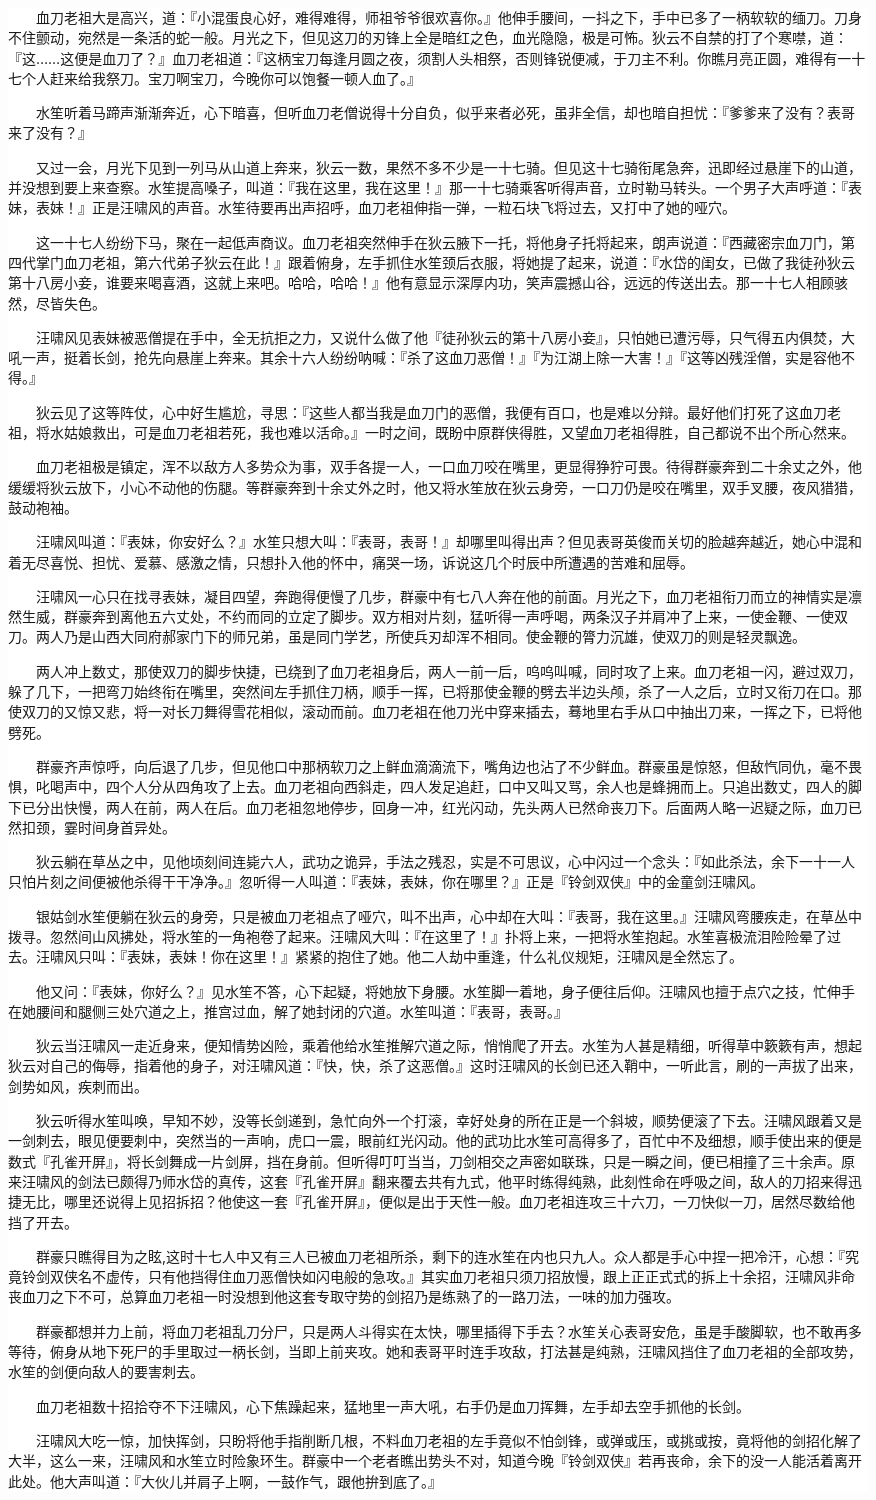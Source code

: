 　　血刀老祖大是高兴，道：『小混蛋良心好，难得难得，师祖爷爷很欢喜你。』他伸手腰间，一抖之下，手中已多了一柄软软的缅刀。刀身不住颤动，宛然是一条活的蛇一般。月光之下，但见这刀的刃锋上全是暗红之色，血光隐隐，极是可怖。狄云不自禁的打了个寒噤，道：『这……这便是血刀了？』血刀老祖道：『这柄宝刀每逢月圆之夜，须割人头相祭，否则锋锐便减，于刀主不利。你瞧月亮正圆，难得有一十七个人赶来给我祭刀。宝刀啊宝刀，今晚你可以饱餐一顿人血了。』

　　水笙听着马蹄声渐渐奔近，心下暗喜，但听血刀老僧说得十分自负，似乎来者必死，虽非全信，却也暗自担忧：『爹爹来了没有？表哥来了没有？』

　　又过一会，月光下见到一列马从山道上奔来，狄云一数，果然不多不少是一十七骑。但见这十七骑衔尾急奔，迅即经过悬崖下的山道，并没想到要上来查察。水笙提高嗓子，叫道：『我在这里，我在这里！』那一十七骑乘客听得声音，立时勒马转头。一个男子大声呼道：『表妹，表妹！』正是汪啸风的声音。水笙待要再出声招呼，血刀老祖伸指一弹，一粒石块飞将过去，又打中了她的哑穴。

　　这一十七人纷纷下马，聚在一起低声商议。血刀老祖突然伸手在狄云腋下一托，将他身子托将起来，朗声说道：『西藏密宗血刀门，第四代掌门血刀老祖，第六代弟子狄云在此！』跟着俯身，左手抓住水笙颈后衣服，将她提了起来，说道：『水岱的闺女，已做了我徒孙狄云第十八房小妾，谁要来喝喜酒，这就上来吧。哈哈，哈哈！』他有意显示深厚内功，笑声震撼山谷，远远的传送出去。那一十七人相顾骇然，尽皆失色。

　　汪啸风见表妹被恶僧提在手中，全无抗拒之力，又说什么做了他『徒孙狄云的第十八房小妾』，只怕她已遭污辱，只气得五内俱焚，大吼一声，挺着长剑，抢先向悬崖上奔来。其余十六人纷纷呐喊：『杀了这血刀恶僧！』『为江湖上除一大害！』『这等凶残淫僧，实是容他不得。』

　　狄云见了这等阵仗，心中好生尴尬，寻思：『这些人都当我是血刀门的恶僧，我便有百口，也是难以分辩。最好他们打死了这血刀老祖，将水姑娘救出，可是血刀老祖若死，我也难以活命。』一时之间，既盼中原群侠得胜，又望血刀老祖得胜，自己都说不出个所心然来。

　　血刀老祖极是镇定，浑不以敌方人多势众为事，双手各提一人，一口血刀咬在嘴里，更显得狰狞可畏。待得群豪奔到二十余丈之外，他缓缓将狄云放下，小心不动他的伤腿。等群豪奔到十余丈外之时，他又将水笙放在狄云身旁，一口刀仍是咬在嘴里，双手叉腰，夜风猎猎，鼓动袍袖。

　　汪啸风叫道：『表妹，你安好么？』水笙只想大叫：『表哥，表哥！』却哪里叫得出声？但见表哥英俊而关切的脸越奔越近，她心中混和着无尽喜悦、担忧、爱慕、感激之情，只想扑入他的怀中，痛哭一场，诉说这几个时辰中所遭遇的苦难和屈辱。

　　汪啸风一心只在找寻表妹，凝目四望，奔跑得便慢了几步，群豪中有七八人奔在他的前面。月光之下，血刀老祖衔刀而立的神情实是凛然生威，群豪奔到离他五六丈处，不约而同的立定了脚步。双方相对片刻，猛听得一声呼喝，两条汉子并肩冲了上来，一使金鞭、一使双刀。两人乃是山西大同府郝家门下的师兄弟，虽是同门学艺，所使兵刃却浑不相同。使金鞭的膂力沉雄，使双刀的则是轻灵飘逸。

　　两人冲上数丈，那使双刀的脚步快捷，已绕到了血刀老祖身后，两人一前一后，呜呜叫喊，同时攻了上来。血刀老祖一闪，避过双刀，躲了几下，一把弯刀始终衔在嘴里，突然间左手抓住刀柄，顺手一挥，已将那使金鞭的劈去半边头颅，杀了一人之后，立时又衔刀在口。那使双刀的又惊又悲，将一对长刀舞得雪花相似，滚动而前。血刀老祖在他刀光中穿来插去，蓦地里右手从口中抽出刀来，一挥之下，已将他劈死。

　　群豪齐声惊呼，向后退了几步，但见他口中那柄软刀之上鲜血滴滴流下，嘴角边也沾了不少鲜血。群豪虽是惊怒，但敌忾同仇，毫不畏惧，叱喝声中，四个人分从四角攻了上去。血刀老祖向西斜走，四人发足追赶，口中又叫又骂，余人也是蜂拥而上。只追出数丈，四人的脚下已分出快慢，两人在前，两人在后。血刀老祖忽地停步，回身一冲，红光闪动，先头两人已然命丧刀下。后面两人略一迟疑之际，血刀已然扣颈，霎时间身首异处。

　　狄云躺在草丛之中，见他顷刻间连毙六人，武功之诡异，手法之残忍，实是不可思议，心中闪过一个念头：『如此杀法，余下一十一人只怕片刻之间便被他杀得干干净净。』忽听得一人叫道：『表妹，表妹，你在哪里？』正是『铃剑双侠』中的金童剑汪啸风。

　　银姑剑水笙便躺在狄云的身旁，只是被血刀老祖点了哑穴，叫不出声，心中却在大叫：『表哥，我在这里。』汪啸风弯腰疾走，在草丛中拨寻。忽然间山风拂处，将水笙的一角袍卷了起来。汪啸风大叫：『在这里了！』扑将上来，一把将水笙抱起。水笙喜极流泪险险晕了过去。汪啸风只叫：『表妹，表妹！你在这里！』紧紧的抱住了她。他二人劫中重逢，什么礼仪规矩，汪啸风是全然忘了。

　　他又问：『表妹，你好么？』见水笙不答，心下起疑，将她放下身腰。水笙脚一着地，身子便往后仰。汪啸风也擅于点穴之技，忙伸手在她腰间和腿侧三处穴道之上，推宫过血，解了她封闭的穴道。水笙叫道：『表哥，表哥。』

　　狄云当汪啸风一走近身来，便知情势凶险，乘着他给水笙推解穴道之际，悄悄爬了开去。水笙为人甚是精细，听得草中簌簌有声，想起狄云对自己的侮辱，指着他的身子，对汪啸风道：『快，快，杀了这恶僧。』这时汪啸风的长剑已还入鞘中，一听此言，刷的一声拔了出来，剑势如风，疾刺而出。

　　狄云听得水笙叫唤，早知不妙，没等长剑递到，急忙向外一个打滚，幸好处身的所在正是一个斜坡，顺势便滚了下去。汪啸风跟着又是一剑刺去，眼见便要刺中，突然当的一声响，虎口一震，眼前红光闪动。他的武功比水笙可高得多了，百忙中不及细想，顺手使出来的便是数式『孔雀开屏』，将长剑舞成一片剑屏，挡在身前。但听得叮叮当当，刀剑相交之声密如联珠，只是一瞬之间，便已相撞了三十余声。原来汪啸风的剑法已颇得乃师水岱的真传，这套『孔雀开屏』翻来覆去共有九式，他平时练得纯熟，此刻性命在呼吸之间，敌人的刀招来得迅捷无比，哪里还说得上见招拆招？他使这一套『孔雀开屏』，便似是出于天性一般。血刀老祖连攻三十六刀，一刀快似一刀，居然尽数给他挡了开去。

　　群豪只瞧得目为之眩,这时十七人中又有三人已被血刀老祖所杀，剩下的连水笙在内也只九人。众人都是手心中捏一把冷汗，心想：『究竟铃剑双侠名不虚传，只有他挡得住血刀恶僧快如闪电般的急攻。』其实血刀老祖只须刀招放慢，跟上正正式式的拆上十余招，汪啸风非命丧血刀之下不可，总算血刀老祖一时没想到他这套专取守势的剑招乃是练熟了的一路刀法，一味的加力强攻。

　　群豪都想并力上前，将血刀老祖乱刀分尸，只是两人斗得实在太快，哪里插得下手去？水笙关心表哥安危，虽是手酸脚软，也不敢再多等待，俯身从地下死尸的手里取过一柄长剑，当即上前夹攻。她和表哥平时连手攻敌，打法甚是纯熟，汪啸风挡住了血刀老祖的全部攻势，水笙的剑便向敌人的要害刺去。

　　血刀老祖数十招拾夺不下汪啸风，心下焦躁起来，猛地里一声大吼，右手仍是血刀挥舞，左手却去空手抓他的长剑。

　　汪啸风大吃一惊，加快挥剑，只盼将他手指削断几根，不料血刀老祖的左手竟似不怕剑锋，或弹或压，或挑或按，竟将他的剑招化解了大半，这么一来，汪啸风和水笙立时险象环生。群豪中一个老者瞧出势头不对，知道今晚『铃剑双侠』若再丧命，余下的没一人能活着离开此处。他大声叫道：『大伙儿并肩子上啊，一鼓作气，跟他拚到底了。』
